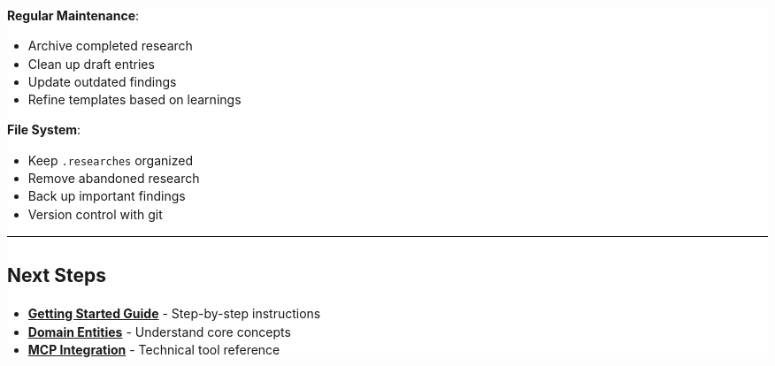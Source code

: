 **Regular Maintenance**:

- Archive completed research
- Clean up draft entries
- Update outdated findings
- Refine templates based on learnings

**File System**:

- Keep `.researches` organized
- Remove abandoned research
- Back up important findings
- Version control with git

---

## Next Steps

- **[Getting Started Guide](getting-started.md)** - Step-by-step instructions
- **[Domain Entities](entities.md)** - Understand core concepts
- **[MCP Integration](mcp.md)** - Technical tool reference